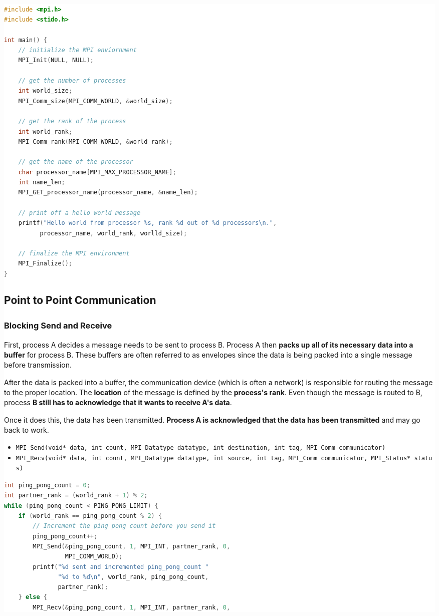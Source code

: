 ```c
#include <mpi.h>
#include <stido.h>

int main() {
    // initialize the MPI enviornment
    MPI_Init(NULL, NULL);

    // get the number of processes
    int world_size;
    MPI_Comm_size(MPI_COMM_WORLD, &world_size);

    // get the rank of the process
    int world_rank;
    MPI_Comm_rank(MPI_COMM_WORLD, &world_rank);

    // get the name of the processor
    char processor_name[MPI_MAX_PROCESSOR_NAME];
    int name_len;
    MPI_GET_processor_name(processor_name, &name_len);

    // print off a hello world message
    printf("Hello world from processor %s, rank %d out of %d processors\n.",
          processor_name, world_rank, worlld_size);

    // finalize the MPI environment
    MPI_Finalize();
}
```

## Point to Point Communication

### Blocking Send and Receive

First, process A decides a message needs to be sent to process B. Process A then **packs up all of its necessary data into a buffer** for process B. These buffers are often referred to as envelopes since the data is being packed into a single message before transmission.

After the data is packed into a buffer, the communication device (which is often a network) is responsible for routing the message to the proper location. The **location** of the message is defined by the **process's rank**. Even though the message is routed to B, process **B still has to acknowledge that it wants to receive A's data**.

Once it does this, the data has been transmitted. **Process A is acknowledged that the data has been transmitted** and may go back to work.

-   `MPI_Send(void* data, int count, MPI_Datatype datatype, int destination, int tag, MPI_Comm communicator)`
-   `MPI_Recv(void* data, int count, MPI_Datatype datatype, int source, int tag, MPI_Comm communicator, MPI_Status* status)`

```c
int ping_pong_count = 0;
int partner_rank = (world_rank + 1) % 2;
while (ping_pong_count < PING_PONG_LIMIT) {
    if (world_rank == ping_pong_count % 2) {
        // Increment the ping pong count before you send it
        ping_pong_count++;
        MPI_Send(&ping_pong_count, 1, MPI_INT, partner_rank, 0,
                 MPI_COMM_WORLD);
        printf("%d sent and incremented ping_pong_count "
               "%d to %d\n", world_rank, ping_pong_count,
               partner_rank);
    } else {
        MPI_Recv(&ping_pong_count, 1, MPI_INT, partner_rank, 0,
```